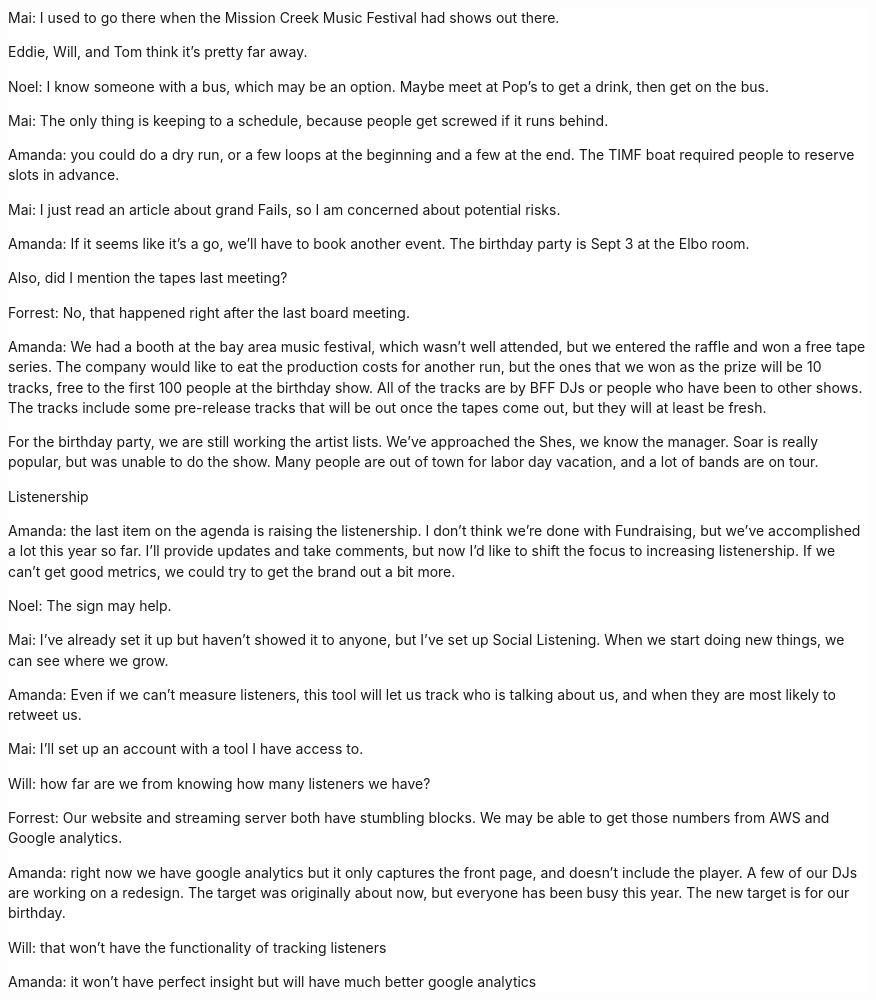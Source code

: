 Mai: I used to go there when the Mission Creek Music Festival had shows out there.

Eddie, Will, and Tom think it’s pretty far away.

Noel: I know someone with a bus, which may be an option. Maybe meet at Pop’s to get a drink, then get on the bus.

Mai: The only thing is keeping to a schedule, because people get screwed if it runs behind.

Amanda: you could do a dry run, or a few loops at the beginning and a few at the end. The TIMF boat required people to reserve slots in advance.

Mai: I just read an article about grand Fails, so I am concerned about potential risks.

Amanda: If it seems like it’s a go, we’ll have to book another event. The birthday party is Sept 3 at the Elbo room.

Also, did I mention the tapes last meeting?

Forrest: No, that happened right after the last board meeting.

Amanda: We had a booth at the bay area music festival, which wasn’t well attended, but we entered the raffle and won a free tape series. The company would like to eat the production costs for another run, but the ones that we won as the prize will be 10 tracks, free to the first 100 people at the birthday show. All of the tracks are by BFF DJs or people who have been to other shows. The tracks include some pre-release tracks that will be out once the tapes come out, but they will at least be fresh.

For the birthday party, we are still working the artist lists. We’ve approached the Shes, we know the manager. Soar is really popular, but was unable to do the show. Many people are out of town for labor day vacation, and a lot of bands are on tour.

Listenership

Amanda: the last item on the agenda is raising the listenership. I don’t think we’re done with Fundraising, but we’ve accomplished a lot this year so far. I’ll provide updates and take comments, but now I’d like to shift the focus to increasing listenership. If we can’t get good metrics, we could try to get the brand out a bit more.

Noel: The sign may help.

Mai: I’ve already set it up but haven’t showed it to anyone, but I’ve set up Social Listening. When we start doing new things, we can see where we grow.

Amanda: Even if we can’t measure listeners, this tool will let us track who is talking about us, and when they are most likely to retweet us.

Mai: I’ll set up an account with a tool I have access to.

Will: how far are we from knowing how many listeners we have?

Forrest: Our website and streaming server both have stumbling blocks. We may be able to get those numbers from AWS and Google analytics.

Amanda: right now we have google analytics but it only captures the front page, and doesn’t include the player. A few of our DJs are working on a redesign. The target was originally about now, but everyone has been busy this year. The new target is for our birthday.

Will: that won’t have the functionality of tracking listeners

Amanda: it won’t have perfect insight but will have much better google analytics
